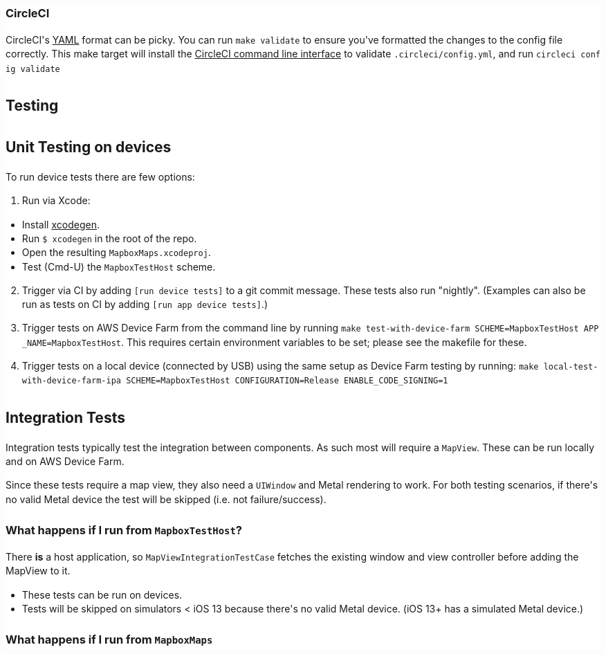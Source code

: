 ### CircleCI

CircleCI's [YAML](https://en.wikipedia.org/wiki/YAML) format can be picky. You can run `make validate` to ensure you've formatted the changes to the config file correctly. This make target will install the [CircleCI command line interface](https://circleci.com/docs/2.0/local-cli/) to validate `.circleci/config.yml`, and run `circleci config validate`

## Testing

## Unit Testing on devices

To run device tests there are few options:

1. Run via Xcode:

  - Install [xcodegen](https://github.com/yonaskolb/XcodeGen).
  - Run `$ xcodegen` in the root of the repo.
  - Open the resulting `MapboxMaps.xcodeproj`.
  - Test (Cmd-U) the `MapboxTestHost` scheme.

2. Trigger via CI by adding `[run device tests]` to a git commit message. These tests also run "nightly".
(Examples can also be run as tests on CI by adding `[run app device tests]`.)

3. Trigger tests on AWS Device Farm from the command line by running `make test-with-device-farm SCHEME=MapboxTestHost APP_NAME=MapboxTestHost`. This requires certain environment variables to be set; please see the makefile for these.

4. Trigger tests on a local device (connected by USB) using the same setup as Device Farm testing by running:
`make local-test-with-device-farm-ipa SCHEME=MapboxTestHost CONFIGURATION=Release ENABLE_CODE_SIGNING=1`

## Integration Tests

Integration tests typically test the integration between components. As such most will require a `MapView`. These can be run locally and on AWS Device Farm.

Since these tests require a map view, they also need a `UIWindow` and Metal rendering to work. For both testing scenarios, if there's no valid Metal device the test will be skipped (i.e. not failure/success).

### What happens if I run from `MapboxTestHost`?

There **is** a host application, so `MapViewIntegrationTestCase` fetches the existing window and view controller before adding the MapView to it.

- These tests can be run on devices.
- Tests will be skipped on simulators < iOS 13 because there's no valid Metal device. (iOS 13+ has a simulated Metal device.)

### What happens if I run from `MapboxMaps`
